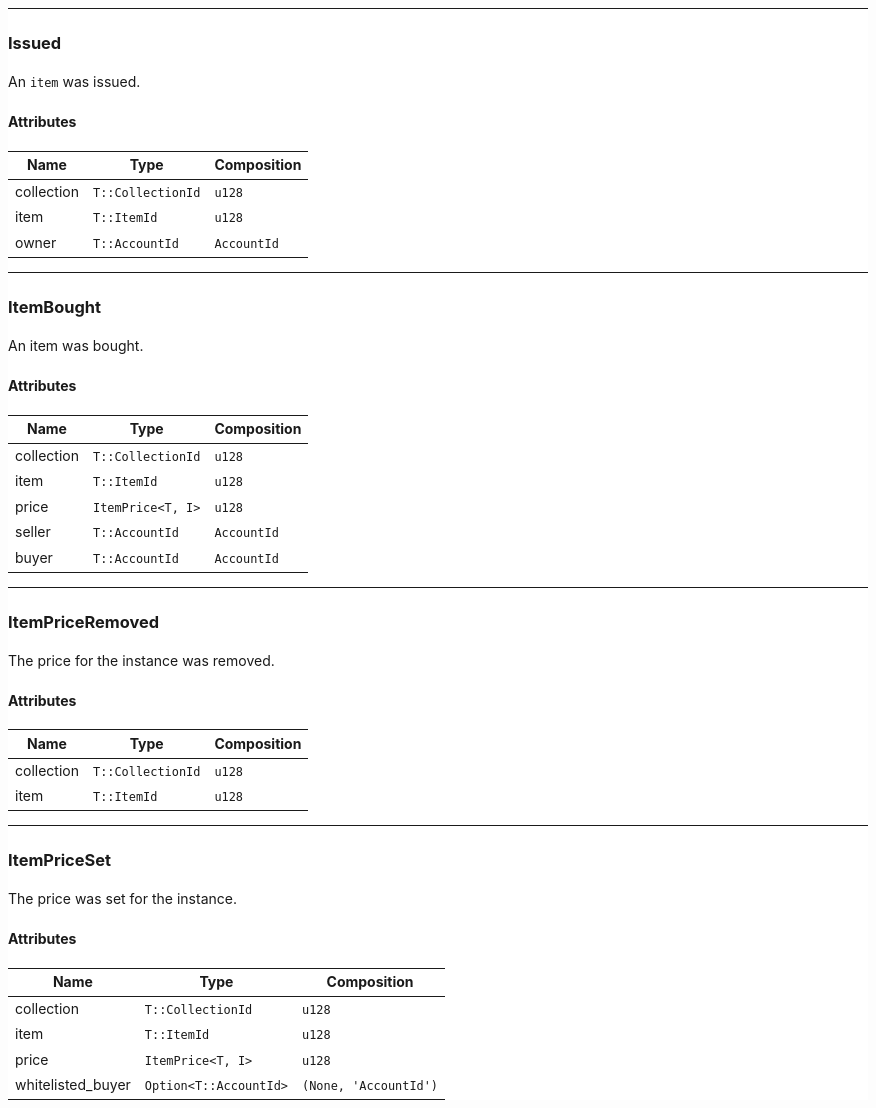 ---------
### Issued
An `item` was issued.
#### Attributes
| Name | Type | Composition
| -------- | -------- | -------- |
| collection | `T::CollectionId` | ```u128```
| item | `T::ItemId` | ```u128```
| owner | `T::AccountId` | ```AccountId```

---------
### ItemBought
An item was bought.
#### Attributes
| Name | Type | Composition
| -------- | -------- | -------- |
| collection | `T::CollectionId` | ```u128```
| item | `T::ItemId` | ```u128```
| price | `ItemPrice<T, I>` | ```u128```
| seller | `T::AccountId` | ```AccountId```
| buyer | `T::AccountId` | ```AccountId```

---------
### ItemPriceRemoved
The price for the instance was removed.
#### Attributes
| Name | Type | Composition
| -------- | -------- | -------- |
| collection | `T::CollectionId` | ```u128```
| item | `T::ItemId` | ```u128```

---------
### ItemPriceSet
The price was set for the instance.
#### Attributes
| Name | Type | Composition
| -------- | -------- | -------- |
| collection | `T::CollectionId` | ```u128```
| item | `T::ItemId` | ```u128```
| price | `ItemPrice<T, I>` | ```u128```
| whitelisted_buyer | `Option<T::AccountId>` | ```(None, 'AccountId')```
